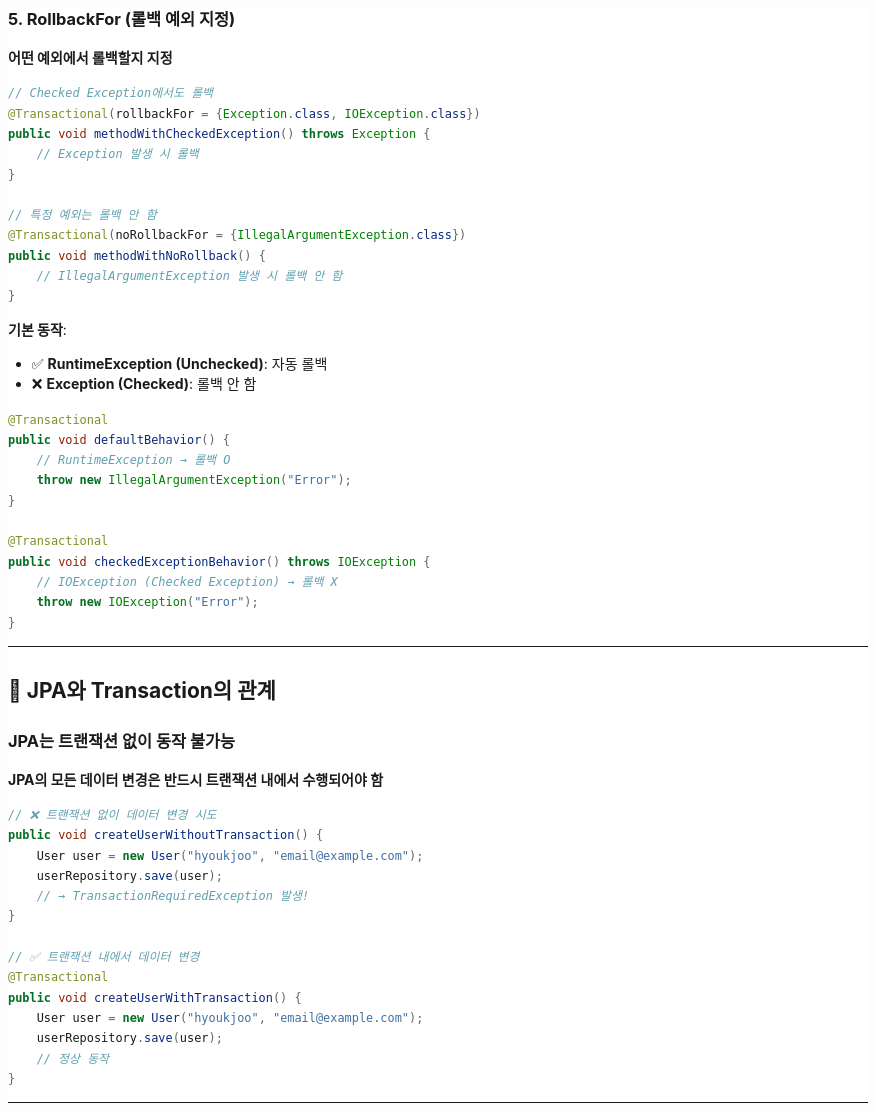 
### 5. RollbackFor (롤백 예외 지정)

**어떤 예외에서 롤백할지 지정**

```java
// Checked Exception에서도 롤백
@Transactional(rollbackFor = {Exception.class, IOException.class})
public void methodWithCheckedException() throws Exception {
    // Exception 발생 시 롤백
}

// 특정 예외는 롤백 안 함
@Transactional(noRollbackFor = {IllegalArgumentException.class})
public void methodWithNoRollback() {
    // IllegalArgumentException 발생 시 롤백 안 함
}
```

**기본 동작**:
- ✅ **RuntimeException (Unchecked)**: 자동 롤백
- ❌ **Exception (Checked)**: 롤백 안 함

```java
@Transactional
public void defaultBehavior() {
    // RuntimeException → 롤백 O
    throw new IllegalArgumentException("Error");
}

@Transactional
public void checkedExceptionBehavior() throws IOException {
    // IOException (Checked Exception) → 롤백 X
    throw new IOException("Error");
}
```

---

## 🔗 JPA와 Transaction의 관계

### JPA는 트랜잭션 없이 동작 불가능

**JPA의 모든 데이터 변경은 반드시 트랜잭션 내에서 수행되어야 함**

```java
// ❌ 트랜잭션 없이 데이터 변경 시도
public void createUserWithoutTransaction() {
    User user = new User("hyoukjoo", "email@example.com");
    userRepository.save(user);
    // → TransactionRequiredException 발생!
}

// ✅ 트랜잭션 내에서 데이터 변경
@Transactional
public void createUserWithTransaction() {
    User user = new User("hyoukjoo", "email@example.com");
    userRepository.save(user);
    // 정상 동작
}
```

---